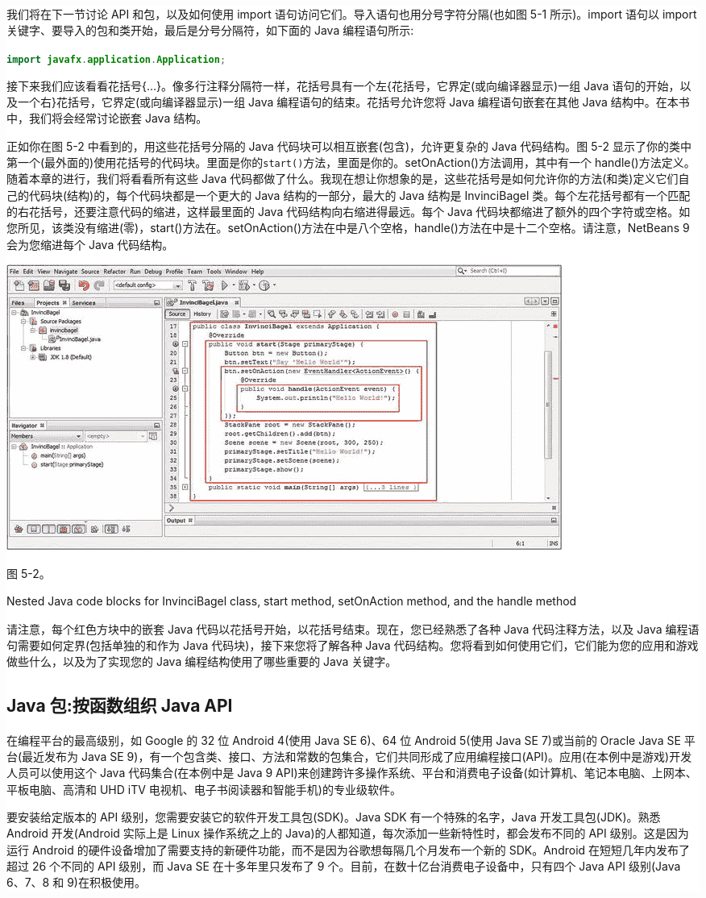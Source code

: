 我们将在下一节讨论 API 和包，以及如何使用 import 语句访问它们。导入语句也用分号字符分隔(也如图 5-1 所示)。import 语句以 import 关键字、要导入的包和类开始，最后是分号分隔符，如下面的 Java 编程语句所示:

```java
import javafx.application.Application;

```

接下来我们应该看看花括号{…}。像多行注释分隔符一样，花括号具有一个左{花括号，它界定(或向编译器显示)一组 Java 语句的开始，以及一个右}花括号，它界定(或向编译器显示)一组 Java 编程语句的结束。花括号允许您将 Java 编程语句嵌套在其他 Java 结构中。在本书中，我们将会经常讨论嵌套 Java 结构。

正如你在图 5-2 中看到的，用这些花括号分隔的 Java 代码块可以相互嵌套(包含)，允许更复杂的 Java 代码结构。图 5-2 显示了你的类中第一个(最外面的)使用花括号的代码块。里面是你的`start()`方法，里面是你的。setOnAction()方法调用，其中有一个 handle()方法定义。随着本章的进行，我们将看看所有这些 Java 代码都做了什么。我现在想让你想象的是，这些花括号是如何允许你的方法(和类)定义它们自己的代码块(结构)的，每个代码块都是一个更大的 Java 结构的一部分，最大的 Java 结构是 InvinciBagel 类。每个左花括号都有一个匹配的右花括号，还要注意代码的缩进，这样最里面的 Java 代码结构向右缩进得最远。每个 Java 代码块都缩进了额外的四个字符或空格。如您所见，该类没有缩进(零)，start()方法在。setOnAction()方法在中是八个空格，handle()方法在中是十二个空格。请注意，NetBeans 9 会为您缩进每个 Java 代码结构。

![A336284_1_En_5_Fig2_HTML.jpg](img/A336284_1_En_5_Fig2_HTML.jpg)

图 5-2。

Nested Java code blocks for InvinciBagel class, start method, setOnAction method, and the handle method

请注意，每个红色方块中的嵌套 Java 代码以花括号开始，以花括号结束。现在，您已经熟悉了各种 Java 代码注释方法，以及 Java 编程语句需要如何定界(包括单独的和作为 Java 代码块)，接下来您将了解各种 Java 代码结构。您将看到如何使用它们，它们能为您的应用和游戏做些什么，以及为了实现您的 Java 编程结构使用了哪些重要的 Java 关键字。

## Java 包:按函数组织 Java API

在编程平台的最高级别，如 Google 的 32 位 Android 4(使用 Java SE 6)、64 位 Android 5(使用 Java SE 7)或当前的 Oracle Java SE 平台(最近发布为 Java SE 9)，有一个包含类、接口、方法和常数的包集合，它们共同形成了应用编程接口(API)。应用(在本例中是游戏)开发人员可以使用这个 Java 代码集合(在本例中是 Java 9 API)来创建跨许多操作系统、平台和消费电子设备(如计算机、笔记本电脑、上网本、平板电脑、高清和 UHD iTV 电视机、电子书阅读器和智能手机)的专业级软件。

要安装给定版本的 API 级别，您需要安装它的软件开发工具包(SDK)。Java SDK 有一个特殊的名字，Java 开发工具包(JDK)。熟悉 Android 开发(Android 实际上是 Linux 操作系统之上的 Java)的人都知道，每次添加一些新特性时，都会发布不同的 API 级别。这是因为运行 Android 的硬件设备增加了需要支持的新硬件功能，而不是因为谷歌想每隔几个月发布一个新的 SDK。Android 在短短几年内发布了超过 26 个不同的 API 级别，而 Java SE 在十多年里只发布了 9 个。目前，在数十亿台消费电子设备中，只有四个 Java API 级别(Java 6、7、8 和 9)在积极使用。
